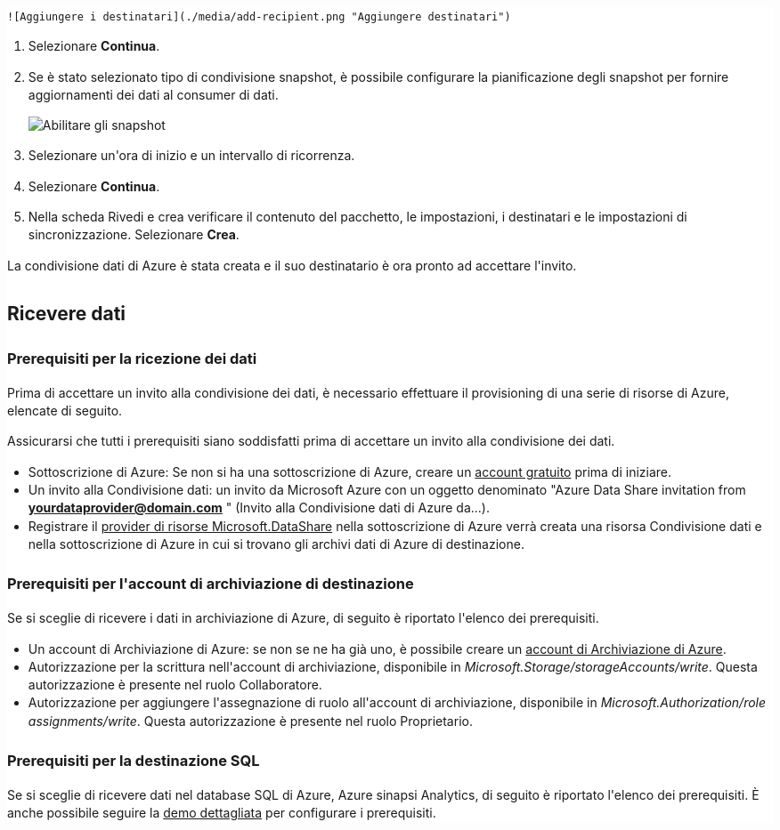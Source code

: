     ![Aggiungere i destinatari](./media/add-recipient.png "Aggiungere destinatari") 

1. Selezionare **Continua**.

1. Se è stato selezionato tipo di condivisione snapshot, è possibile configurare la pianificazione degli snapshot per fornire aggiornamenti dei dati al consumer di dati. 

    ![Abilitare gli snapshot](./media/enable-snapshots.png "Abilitare gli snapshot") 

1. Selezionare un'ora di inizio e un intervallo di ricorrenza. 

1. Selezionare **Continua**.

1. Nella scheda Rivedi e crea verificare il contenuto del pacchetto, le impostazioni, i destinatari e le impostazioni di sincronizzazione. Selezionare **Crea**.

La condivisione dati di Azure è stata creata e il suo destinatario è ora pronto ad accettare l'invito. 

## <a name="receive-data"></a>Ricevere dati

### <a name="prerequisites-to-receive-data"></a>Prerequisiti per la ricezione dei dati
Prima di accettare un invito alla condivisione dei dati, è necessario effettuare il provisioning di una serie di risorse di Azure, elencate di seguito. 

Assicurarsi che tutti i prerequisiti siano soddisfatti prima di accettare un invito alla condivisione dei dati. 

* Sottoscrizione di Azure: Se non si ha una sottoscrizione di Azure, creare un [account gratuito](https://azure.microsoft.com/free/) prima di iniziare.
* Un invito alla Condivisione dati: un invito da Microsoft Azure con un oggetto denominato "Azure Data Share invitation from **<yourdataprovider@domain.com>** " (Invito alla Condivisione dati di Azure da...).
* Registrare il [provider di risorse Microsoft.DataShare](concepts-roles-permissions.md#resource-provider-registration) nella sottoscrizione di Azure verrà creata una risorsa Condivisione dati e nella sottoscrizione di Azure in cui si trovano gli archivi dati di Azure di destinazione.

### <a name="prerequisites-for-target-storage-account"></a>Prerequisiti per l'account di archiviazione di destinazione
Se si sceglie di ricevere i dati in archiviazione di Azure, di seguito è riportato l'elenco dei prerequisiti.

* Un account di Archiviazione di Azure: se non se ne ha già uno, è possibile creare un [account di Archiviazione di Azure](https://docs.microsoft.com/azure/storage/common/storage-quickstart-create-account). 
* Autorizzazione per la scrittura nell'account di archiviazione, disponibile in *Microsoft.Storage/storageAccounts/write*. Questa autorizzazione è presente nel ruolo Collaboratore. 
* Autorizzazione per aggiungere l'assegnazione di ruolo all'account di archiviazione, disponibile in *Microsoft.Authorization/role assignments/write*. Questa autorizzazione è presente nel ruolo Proprietario.  

### <a name="prerequisites-for-sql-target"></a>Prerequisiti per la destinazione SQL
Se si sceglie di ricevere dati nel database SQL di Azure, Azure sinapsi Analytics, di seguito è riportato l'elenco dei prerequisiti. È anche possibile seguire la [demo dettagliata](https://youtu.be/aeGISgK1xro) per configurare i prerequisiti.
